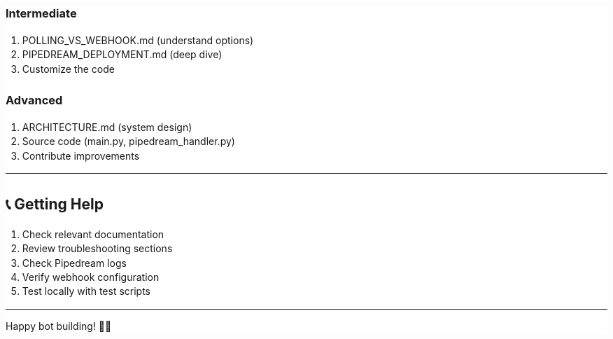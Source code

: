 ### Intermediate
1. POLLING_VS_WEBHOOK.md (understand options)
2. PIPEDREAM_DEPLOYMENT.md (deep dive)
3. Customize the code

### Advanced
1. ARCHITECTURE.md (system design)
2. Source code (main.py, pipedream_handler.py)
3. Contribute improvements

---

## 📞 Getting Help

1. Check relevant documentation
2. Review troubleshooting sections
3. Check Pipedream logs
4. Verify webhook configuration
5. Test locally with test scripts

---

Happy bot building! 🤖✨

